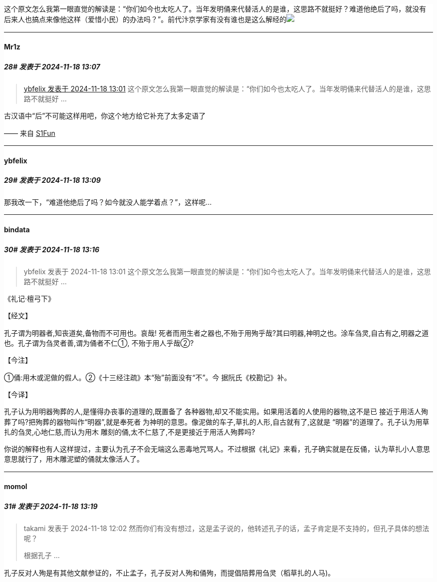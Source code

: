 这个原文怎么我第一眼直觉的解读是：“你们如今也太吃人了。当年发明俑来代替活人的是谁，这思路不就挺好？难道他绝后了吗，就没有后来人也搞点来像他这样（爱惜小民）的办法吗？”。前代汴京学家有没有谁也是这么解经的<img src="https://static.saraba1st.com/image/smiley/face2017/001.png" referrerpolicy="no-referrer">

*****

####  Mr1z  
##### 28#       发表于 2024-11-18 13:07

<blockquote><a href="httphttps://bbs.saraba1st.com/2b/forum.php?mod=redirect&amp;goto=findpost&amp;pid=66720670&amp;ptid=2207254" target="_blank">ybfelix 发表于 2024-11-18 13:01</a>
这个原文怎么我第一眼直觉的解读是：“你们如今也太吃人了。当年发明俑来代替活人的是谁，这思路不就挺好 ...</blockquote>
古汉语中“后”不可能这样用吧，你这个地方给它补充了太多定语了

—— 来自 [S1Fun](https://s1fun.koalcat.com)

*****

####  ybfelix  
##### 29#       发表于 2024-11-18 13:09

那我改一下，“难道他绝后了吗？如今就没人能学着点？”，这样呢…

*****

####  bindata  
##### 30#       发表于 2024-11-18 13:16

<blockquote>ybfelix 发表于 2024-11-18 13:01
这个原文怎么我第一眼直觉的解读是：“你们如今也太吃人了。当年发明俑来代替活人的是谁，这思路不就挺好 ...</blockquote>

《礼记·檀弓下》

【经文】

孔子谓为明器者,知丧道矣,备物而不可用也。哀哉! 死者而用生者之器也,不殆于用殉乎哉?其曰明器,神明之也。涂车刍灵,自古有之,明器之道也。孔子谓为刍灵者善,谓为俑者不仁①, 不殆于用人乎哉②?

【今注】

①俑:用木或泥做的假人。②《十三经注疏》本“殆”前面没有“不”。今 据阮氏《校勘记》补。

【今译】

孔子认为用明器殉葬的人,是懂得办丧事的道理的,既置备了 各种器物,却又不能实用。如果用活着的人使用的器物,这不是已 接近于用活人殉葬了吗?把殉葬的器物叫作“明器”,就是奉死者 为神明的意思。像泥做的车子,草扎的人形,自古就有了,这就是 “明器”的道理了。孔子认为用草扎的刍灵,心地仁慈,而认为用木 雕刻的俑,太不仁慈了,不是更接近于用活人殉葬吗?

你说的解释也有人这样提过，主要认为孔子不会无端这么恶毒地咒骂人。不过根据《礼记》来看，孔子确实就是在反俑，认为草扎小人意思意思就行了，用木雕泥塑的俑就太像活人了。

*****

####  momol  
##### 31#       发表于 2024-11-18 13:19

<blockquote>takami 发表于 2024-11-18 12:02
然而你们有没有想过，这是孟子说的，他转述孔子的话，孟子肯定是不支持的，但孔子具体的想法呢？

根据孔子 ...</blockquote>
孔子反对人殉是有其他文献参证的，不止孟子，孔子反对人殉和俑殉，而提倡陪葬用刍灵（稻草扎的人马)。
